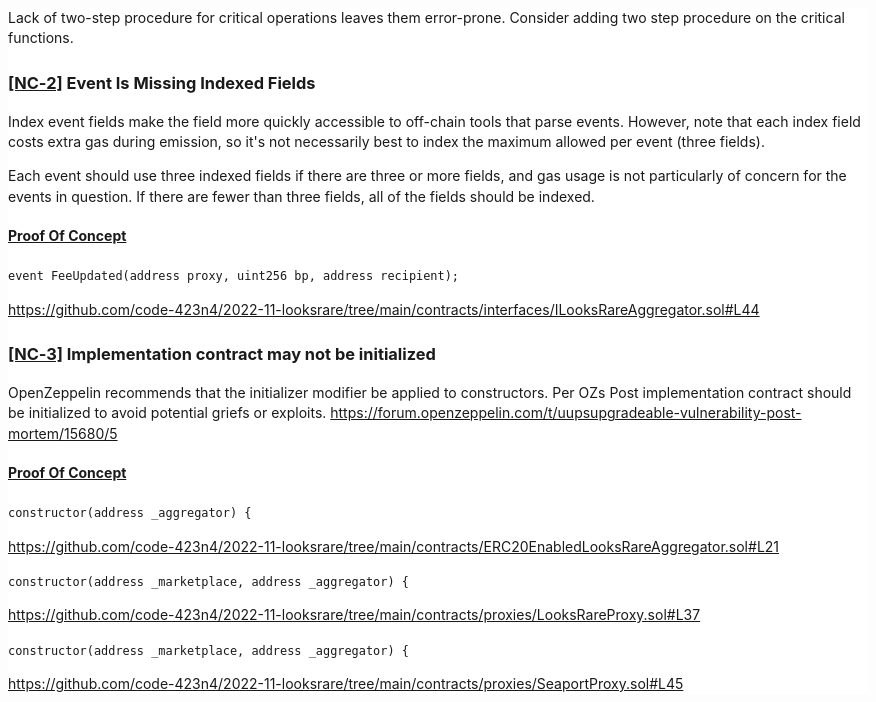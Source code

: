 Lack of two-step procedure for critical operations leaves them error-prone. Consider adding two step procedure on the critical functions.



### <a href="#Summary">[NC&#x2011;2]</a><a name="NC&#x2011;2"> Event Is Missing Indexed Fields

Index event fields make the field more quickly accessible to off-chain tools that parse events. However, note that each index field costs extra gas during emission, so it's not necessarily best to index the maximum allowed per event (three fields). 

Each event should use three indexed fields if there are three or more fields, and gas usage is not particularly of concern for the events in question. If there are fewer than three fields, all of the fields should be indexed.

#### <ins>Proof Of Concept</ins>


```
event FeeUpdated(address proxy, uint256 bp, address recipient);
```

https://github.com/code-423n4/2022-11-looksrare/tree/main/contracts/interfaces/ILooksRareAggregator.sol#L44






### <a href="#Summary">[NC&#x2011;3]</a><a name="NC&#x2011;3"> Implementation contract may not be initialized

OpenZeppelin recommends that the initializer modifier be applied to constructors. 
Per OZs Post implementation contract should be initialized to avoid potential griefs or exploits.
https://forum.openzeppelin.com/t/uupsupgradeable-vulnerability-post-mortem/15680/5

#### <ins>Proof Of Concept</ins>


```
constructor(address _aggregator) {
```

https://github.com/code-423n4/2022-11-looksrare/tree/main/contracts/ERC20EnabledLooksRareAggregator.sol#L21

```
constructor(address _marketplace, address _aggregator) {
```

https://github.com/code-423n4/2022-11-looksrare/tree/main/contracts/proxies/LooksRareProxy.sol#L37

```
constructor(address _marketplace, address _aggregator) {
```

https://github.com/code-423n4/2022-11-looksrare/tree/main/contracts/proxies/SeaportProxy.sol#L45




